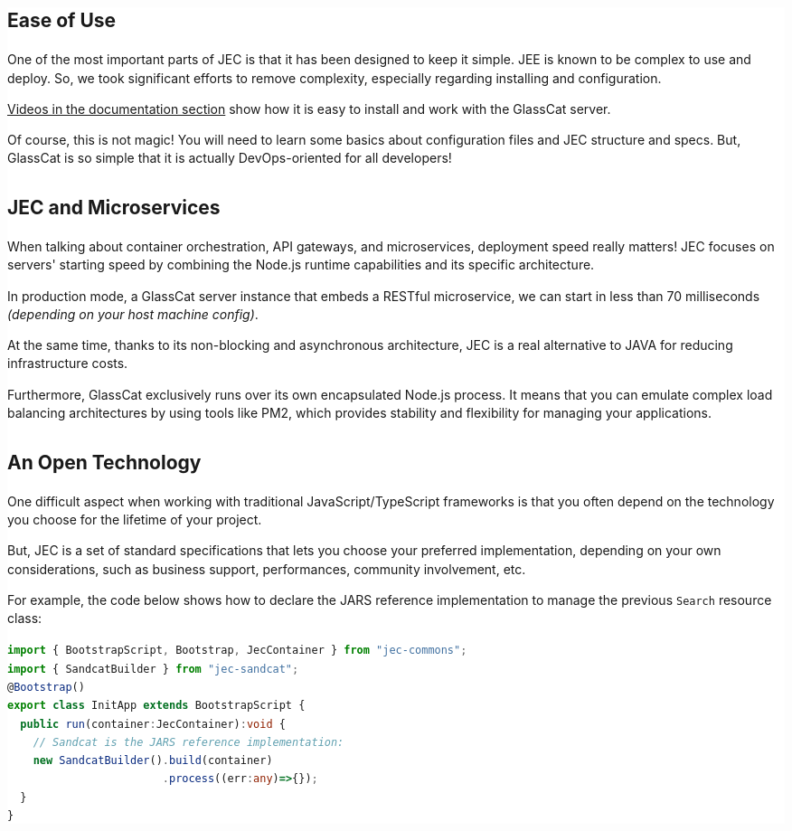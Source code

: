 ## Ease of Use

One of the most important parts of JEC is that it has been designed to keep it simple. JEE is known to be complex to use and deploy. So, we took significant efforts to remove complexity, especially regarding installing and configuration.

[Videos in the documentation section](http://jecproject.org/wiki/docs/videos) show how it is easy to install and work with the GlassCat server.

Of course, this is not magic! You will need to learn some basics about configuration files and JEC structure and specs. But, GlassCat is so simple that it is actually DevOps-oriented for all developers!

## JEC and Microservices

When talking about container orchestration, API gateways, and microservices, deployment speed really matters! JEC focuses on servers' starting speed by combining the Node.js runtime capabilities and its specific architecture.

In production mode, a GlassCat server instance that embeds a RESTful microservice, we can start in less than 70 milliseconds _(depending on your host machine config)_.

At the same time, thanks to its non-blocking and asynchronous architecture, JEC is a real alternative to JAVA for reducing infrastructure costs.

Furthermore, GlassCat exclusively runs over its own encapsulated Node.js process. It means that you can emulate complex load balancing architectures by using tools like PM2, which provides stability and flexibility for managing your applications.

## An Open Technology

One difficult aspect when working with traditional JavaScript/TypeScript frameworks is that you often depend on the technology you choose for the lifetime of your project.

But, JEC is a set of standard specifications that lets you choose your preferred implementation, depending on your own considerations, such as business support, performances, community involvement, etc.

For example, the code below shows how to declare the JARS reference implementation to manage the previous `Search` resource class:

```typescript
import { BootstrapScript, Bootstrap, JecContainer } from "jec-commons";
import { SandcatBuilder } from "jec-sandcat";
@Bootstrap()
export class InitApp extends BootstrapScript {
  public run(container:JecContainer):void {
    // Sandcat is the JARS reference implementation:
    new SandcatBuilder().build(container)
                        .process((err:any)=>{});
  }
}
```
